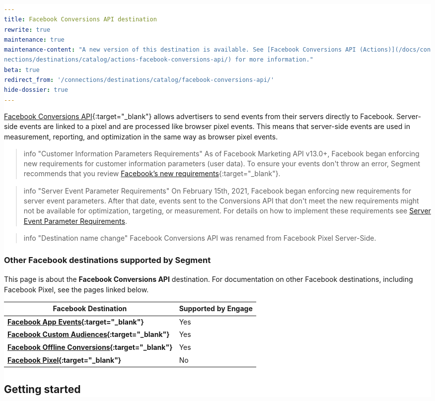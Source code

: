 ```yaml
---
title: Facebook Conversions API destination
rewrite: true
maintenance: true
maintenance-content: "A new version of this destination is available. See [Facebook Conversions API (Actions)](/docs/connections/destinations/catalog/actions-facebook-conversions-api/) for more information."
beta: true
redirect_from: '/connections/destinations/catalog/facebook-conversions-api/'
hide-dossier: true
---
```




[Facebook Conversions API](https://developers.facebook.com/docs/marketing-api/conversions-api){:target="_blank"} allows advertisers to send events from their servers directly to Facebook. Server-side events are linked to a pixel and are processed like browser pixel events. This means that server-side events are used in measurement, reporting, and optimization in the same way as browser pixel events.

> info "Customer Information Parameters Requirements"
> As of Facebook Marketing API v13.0+, Facebook began enforcing new requirements for customer information parameters (user data). To ensure your events don't throw an error, Segment recommends that you review [Facebook’s new requirements](https://developers.facebook.com/docs/graph-api/changelog/version13.0#conversions-api){:target="_blank"}.

> info "Server Event Parameter Requirements"
> On February 15th, 2021, Facebook began enforcing new requirements for server event parameters. After that date, events sent to the Conversions API that don't meet the new requirements might not be available for optimization, targeting, or measurement. For details on how to implement these requirements see [Server Event Parameter Requirements](/docs/connections/destinations/catalog/facebook-pixel-server-side/#server-event-parameter-requirements).

> info "Destination name change"
> Facebook Conversions API was renamed from Facebook Pixel Server-Side.

### Other Facebook destinations supported by Segment

This page is about the **Facebook Conversions API** destination. For documentation on other Facebook destinations, including Facebook Pixel, see the pages linked below.

| **Facebook Destination**                                                                                                      | Supported by Engage |
| ----------------------------------------------------------------------------------------------------------------------------- | ------------------- |
| **[Facebook App Events](/docs/connections/destinations/catalog/facebook-app-events/){:target="_blank"}**                      | Yes                 |
| **[Facebook Custom Audiences](/docs/connections/destinations/catalog/personas-facebook-custom-audiences/){:target="_blank"}** | Yes                 |
| **[Facebook Offline Conversions](/docs/connections/destinations/catalog/facebook-offline-conversions/){:target="_blank"}**    | Yes                 |
| **[Facebook Pixel](/docs/connections/destinations/catalog/facebook-pixel/){:target="_blank"}**                                | No                  |

## Getting started
